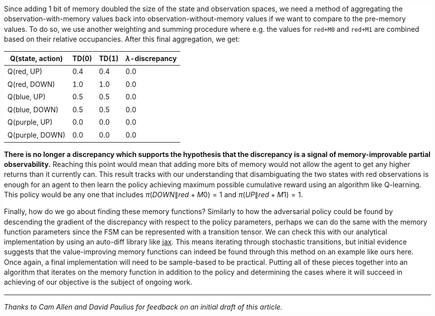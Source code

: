 Since adding 1 bit of memory doubled the size of the state and observation spaces, we need a method of aggregating the observation-with-memory values back into observation-without-memory values if we want to compare to the pre-memory values. To do so, we use another weighting and summing procedure where e.g. the values for `red+M0` and `red+M1` are combined based on their relative occupancies. After this final aggregation, we get:

| Q(state, action) | TD(0) | TD(1) | $\lambda$-discrepancy |
| ---- | ---- | ---- | ---- |
| Q(red, UP) | 0.4 | 0.4 | 0.0 |
| Q(red, DOWN) | 1.0 | 1.0 | 0.0 |
| Q(blue, UP) | 0.5 | 0.5 | 0.0 |
| Q(blue, DOWN) | 0.5 | 0.5 | 0.0 |
| Q(purple, UP) | 0.0 | 0.0 | 0.0 |
| Q(purple, DOWN) | 0.0 | 0.0 | 0.0 |

**There is no longer a discrepancy which supports the hypothesis that the discrepancy is a signal of memory-improvable partial observability.** Reaching this point would mean that adding more bits of memory would not allow the agent to get any higher returns than it currently can. This result tracks with our understanding that disambiguating the two states with red observations is enough for an agent to then learn the policy achieving maximum possible cumulative reward using an algorithm like Q-learning. This policy would be any one that includes $\pi(DOWN\| red+M0)=1$ and $\pi(UP\| red+M1)=1$.

Finally, how do we go about finding these memory functions? Similarly to how the adversarial policy could be found by descending the gradient of the discrepancy with respect to the policy parameters, perhaps we can do the same with the memory function parameters since the FSM can be represented with a transition tensor. We can check this with our analytical implementation by using an auto-diff library like [jax](https://github.com/google/jax). This means iterating through stochastic transitions, but initial evidence suggests that the value-improving memory functions can indeed be found through this method on an example like ours here. Once again, a final implementation will need to be sample-based to be practical. Putting all of these pieces together into an algorithm that iterates on the memory function in addition to the policy and determining the cases where it will succeed in achieving of our objective is the subject of ongoing work.

---
*Thanks to Cam Allen and David Paulius for feedback on an initial draft of this article.*
